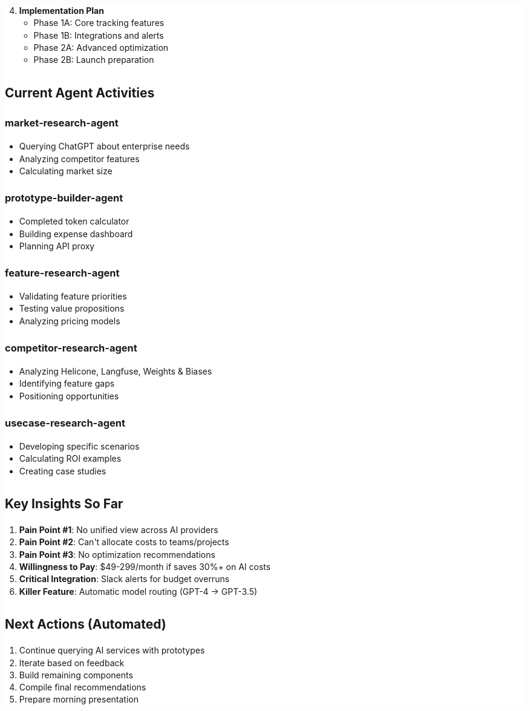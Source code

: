 4. **Implementation Plan**
   - Phase 1A: Core tracking features
   - Phase 1B: Integrations and alerts
   - Phase 2A: Advanced optimization
   - Phase 2B: Launch preparation

## Current Agent Activities

### market-research-agent
- Querying ChatGPT about enterprise needs
- Analyzing competitor features
- Calculating market size

### prototype-builder-agent
- Completed token calculator
- Building expense dashboard
- Planning API proxy

### feature-research-agent
- Validating feature priorities
- Testing value propositions
- Analyzing pricing models

### competitor-research-agent
- Analyzing Helicone, Langfuse, Weights & Biases
- Identifying feature gaps
- Positioning opportunities

### usecase-research-agent
- Developing specific scenarios
- Calculating ROI examples
- Creating case studies

## Key Insights So Far

1. **Pain Point #1**: No unified view across AI providers
2. **Pain Point #2**: Can't allocate costs to teams/projects  
3. **Pain Point #3**: No optimization recommendations
4. **Willingness to Pay**: $49-299/month if saves 30%+ on AI costs
5. **Critical Integration**: Slack alerts for budget overruns
6. **Killer Feature**: Automatic model routing (GPT-4 → GPT-3.5)

## Next Actions (Automated)

1. Continue querying AI services with prototypes
2. Iterate based on feedback
3. Build remaining components
4. Compile final recommendations
5. Prepare morning presentation
